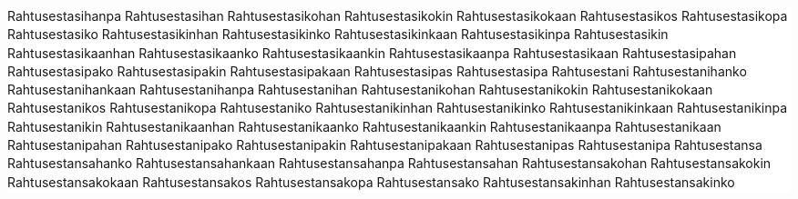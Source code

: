 Rahtusestasihanpa
Rahtusestasihan
Rahtusestasikohan
Rahtusestasikokin
Rahtusestasikokaan
Rahtusestasikos
Rahtusestasikopa
Rahtusestasiko
Rahtusestasikinhan
Rahtusestasikinko
Rahtusestasikinkaan
Rahtusestasikinpa
Rahtusestasikin
Rahtusestasikaanhan
Rahtusestasikaanko
Rahtusestasikaankin
Rahtusestasikaanpa
Rahtusestasikaan
Rahtusestasipahan
Rahtusestasipako
Rahtusestasipakin
Rahtusestasipakaan
Rahtusestasipas
Rahtusestasipa
Rahtusestani
Rahtusestanihanko
Rahtusestanihankaan
Rahtusestanihanpa
Rahtusestanihan
Rahtusestanikohan
Rahtusestanikokin
Rahtusestanikokaan
Rahtusestanikos
Rahtusestanikopa
Rahtusestaniko
Rahtusestanikinhan
Rahtusestanikinko
Rahtusestanikinkaan
Rahtusestanikinpa
Rahtusestanikin
Rahtusestanikaanhan
Rahtusestanikaanko
Rahtusestanikaankin
Rahtusestanikaanpa
Rahtusestanikaan
Rahtusestanipahan
Rahtusestanipako
Rahtusestanipakin
Rahtusestanipakaan
Rahtusestanipas
Rahtusestanipa
Rahtusestansa
Rahtusestansahanko
Rahtusestansahankaan
Rahtusestansahanpa
Rahtusestansahan
Rahtusestansakohan
Rahtusestansakokin
Rahtusestansakokaan
Rahtusestansakos
Rahtusestansakopa
Rahtusestansako
Rahtusestansakinhan
Rahtusestansakinko